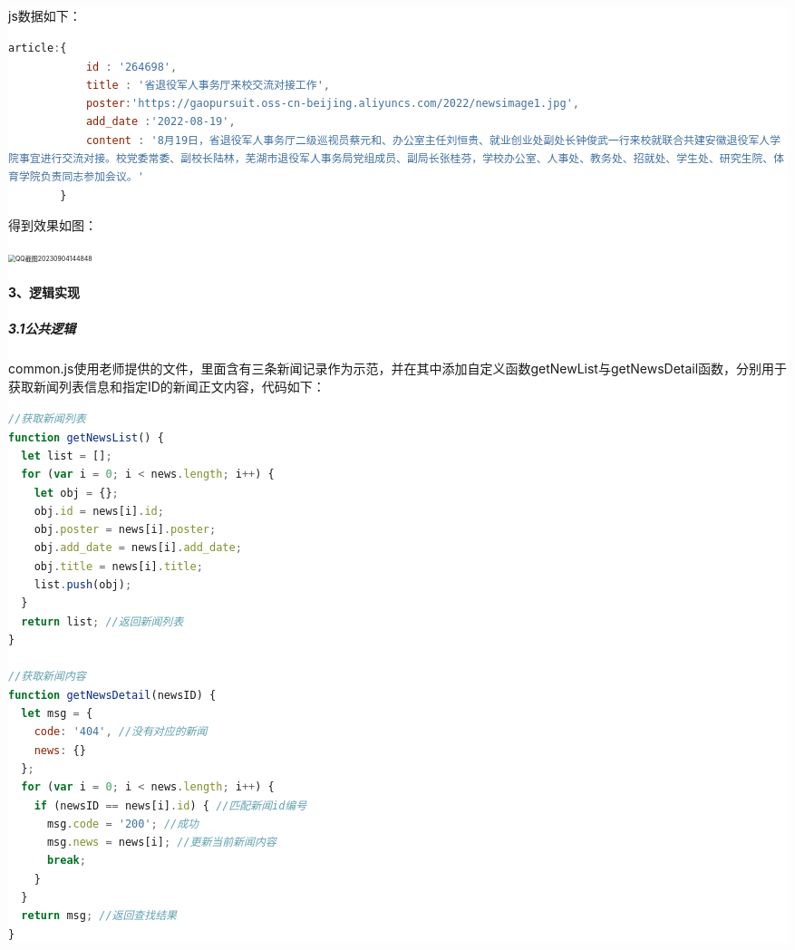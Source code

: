 js数据如下：

```js
article:{
            id : '264698',
            title : '省退役军人事务厅来校交流对接工作',
            poster:'https://gaopursuit.oss-cn-beijing.aliyuncs.com/2022/newsimage1.jpg',
            add_date :'2022-08-19',
            content : '8月19日，省退役军人事务厅二级巡视员蔡元和、办公室主任刘恒贵、就业创业处副处长钟俊武一行来校就联合共建安徽退役军人学院事宜进行交流对接。校党委常委、副校长陆林，芜湖市退役军人事务局党组成员、副局长张桂芬，学校办公室、人事处、教务处、招就处、学生处、研究生院、体育学院负责同志参加会议。'
        }
```

得到效果如图：

<img src="E:\学校\课程\大二夏\实验五\test5\截屏\QQ截图20230904144848.png" alt="QQ截图20230904144848" style="zoom:50%;" />

#### 3、逻辑实现

##### 3.1公共逻辑

​	common.js使用老师提供的文件，里面含有三条新闻记录作为示范，并在其中添加自定义函数getNewList与getNewsDetail函数，分别用于获取新闻列表信息和指定ID的新闻正文内容，代码如下：

```js
//获取新闻列表
function getNewsList() {
  let list = [];
  for (var i = 0; i < news.length; i++) {
    let obj = {};
    obj.id = news[i].id;
    obj.poster = news[i].poster;
    obj.add_date = news[i].add_date;
    obj.title = news[i].title;
    list.push(obj);
  }
  return list; //返回新闻列表
}

//获取新闻内容
function getNewsDetail(newsID) {
  let msg = {
    code: '404', //没有对应的新闻
    news: {}
  };
  for (var i = 0; i < news.length; i++) {
    if (newsID == news[i].id) { //匹配新闻id编号
      msg.code = '200'; //成功
      msg.news = news[i]; //更新当前新闻内容
      break;
    }
  }
  return msg; //返回查找结果
}
```
